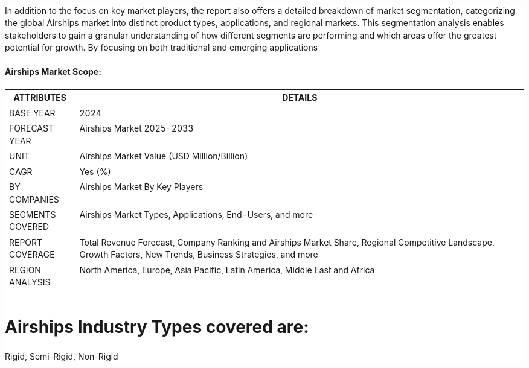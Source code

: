 In addition to the focus on key market players, the report also offers a detailed breakdown of market segmentation, categorizing the global Airships market into distinct product types, applications, and regional markets. This segmentation analysis enables stakeholders to gain a granular understanding of how different segments are performing and which areas offer the greatest potential for growth. By focusing on both traditional and emerging applications

<h4>Airships Market Scope:</h4>
<table>
<tr>
<th>ATTRIBUTES</th>
<th>DETAILS</th>
</tr>
<tr>
<td>BASE YEAR</td>
<td>2024</td>
</tr>
<tr>
<td>FORECAST YEAR</td>
<td>Airships Market 2025-2033</td>
</tr>
<tr>
<td>UNIT</td>
<td>Airships Market Value (USD Million/Billion)</td>
<tr>
<td>CAGR</td>
<td>Yes (%)</td>
</tr>
</tr>
<tr>
<td>BY COMPANIES</td>
<td>Airships Market By Key Players</td>
</tr>
<tr>
<td>SEGMENTS COVERED</td>
<td>Airships Market Types, Applications, End-Users, and more</td>
</tr>
<tr>
<td>REPORT COVERAGE</td>
<td>Total Revenue Forecast, Company Ranking and Airships Market Share, Regional Competitive Landscape, Growth Factors, New Trends, Business Strategies, and more</td>
</tr>
<tr>
<td>REGION ANALYSIS</td>
<td>North America, Europe, Asia Pacific, Latin America, Middle East and Africa</td>
</tr>
</table>

# <strong>Airships Industry Types covered are:</strong>

Rigid, Semi-Rigid, Non-Rigid
